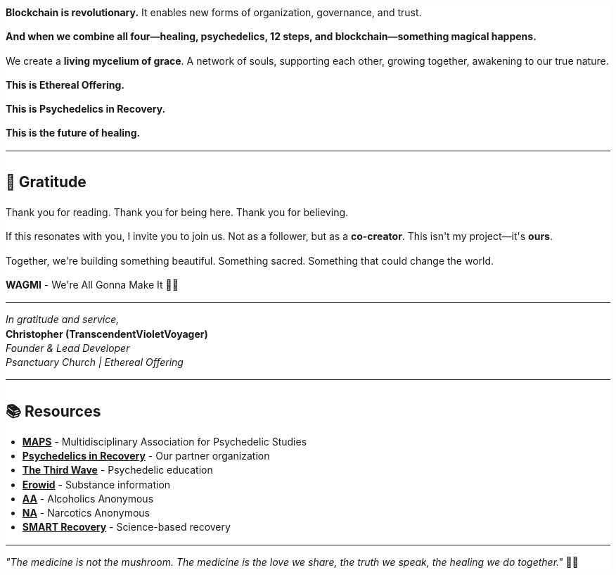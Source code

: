 **Blockchain is revolutionary.** It enables new forms of organization, governance, and trust.

**And when we combine all four—healing, psychedelics, 12 steps, and blockchain—something magical happens.**

We create a **living mycelium of grace**. A network of souls, supporting each other, growing together, awakening to our true nature.

**This is Ethereal Offering.**

**This is Psychedelics in Recovery.**

**This is the future of healing.**

---

## 🙏 Gratitude

Thank you for reading. Thank you for being here. Thank you for believing.

If this resonates with you, I invite you to join us. Not as a follower, but as a **co-creator**. This isn't my project—it's **ours**.

Together, we're building something beautiful. Something sacred. Something that could change the world.

**WAGMI** - We're All Gonna Make It 🍄✨

---

*In gratitude and service,*  
**Christopher (TranscendentVioletVoyager)**  
*Founder & Lead Developer*  
*Psanctuary Church | Ethereal Offering*

---

## 📚 Resources

- **[MAPS](https://maps.org/)** - Multidisciplinary Association for Psychedelic Studies
- **[Psychedelics in Recovery](https://psychedelicsinrecovery.org/)** - Our partner organization
- **[The Third Wave](https://thethirdwave.co/)** - Psychedelic education
- **[Erowid](https://erowid.org/)** - Substance information
- **[AA](https://www.aa.org/)** - Alcoholics Anonymous
- **[NA](https://www.na.org/)** - Narcotics Anonymous
- **[SMART Recovery](https://www.smartrecovery.org/)** - Science-based recovery

---

*"The medicine is not the mushroom. The medicine is the love we share, the truth we speak, the healing we do together."* 🍄✨

